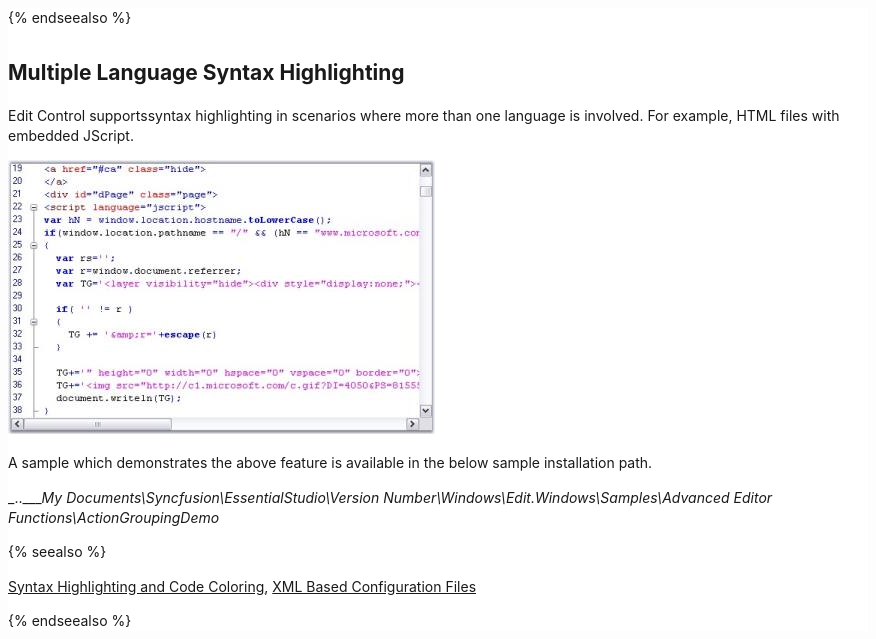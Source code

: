 {% endseealso %}

## Multiple Language Syntax Highlighting

Edit Control supportssyntax highlighting in scenarios where more than one language is involved. For example, HTML files with embedded JScript.



![](Syntax-Highlighting-and-Code-Coloring_images/Syntax-Highlighting-and-Code-Coloring_img2.jpeg)




A sample which demonstrates the above feature is available in the below sample installation path.



_..\____My Documents\Syncfusion\EssentialStudio\Version Number\Windows\Edit.Windows\Samples\Advanced Editor Functions\ActionGroupingDemo_

{% seealso %}

[Syntax Highlighting and Code Coloring](#syntax-highlighting-and-code-coloring), [XML Based Configuration Files](#xml-based-configuration-files)

{% endseealso %}

